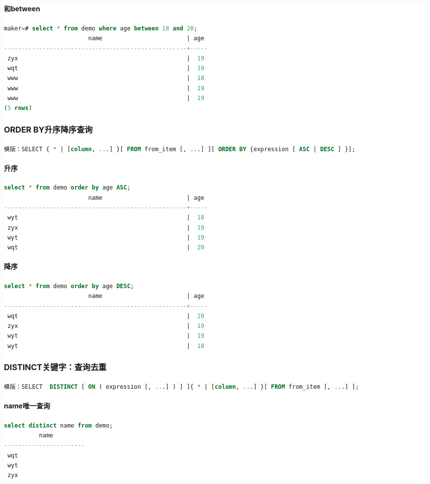 #### 和between

```sql
maker=# select * from demo where age between 18 and 20;
                        name                        | age
----------------------------------------------------+-----
 zyx                                                |  19
 wqt                                                |  19
 www                                                |  18
 www                                                |  19
 www                                                |  19
(5 rows)
```

### ORDER BY升序降序查询

```sql
模版：SELECT { * | [column, ...] }[ FROM from_item [, ...] ][ ORDER BY {expression [ ASC | DESC ] }];
```

#### 升序

```sql
select * from demo order by age ASC;
                        name                        | age
----------------------------------------------------+-----
 wyt                                                |  18
 zyx                                                |  19
 wyt                                                |  19
 wqt                                                |  20
```

#### 降序

```sql
select * from demo order by age DESC;
                        name                        | age
----------------------------------------------------+-----
 wqt                                                |  20
 zyx                                                |  19
 wyt                                                |  19
 wyt                                                |  18
```

### DISTINCT关键字：查询去重

```sql
模版：SELECT  DISTINCT [ ON ( expression [, ...] ) ] ]{ * | [column, ...] }[ FROM from_item [, ...] ];
```

#### name唯一查询

```sql
select distinct name from demo;
          name
-----------------------
 wqt
 wyt
 zyx
```
